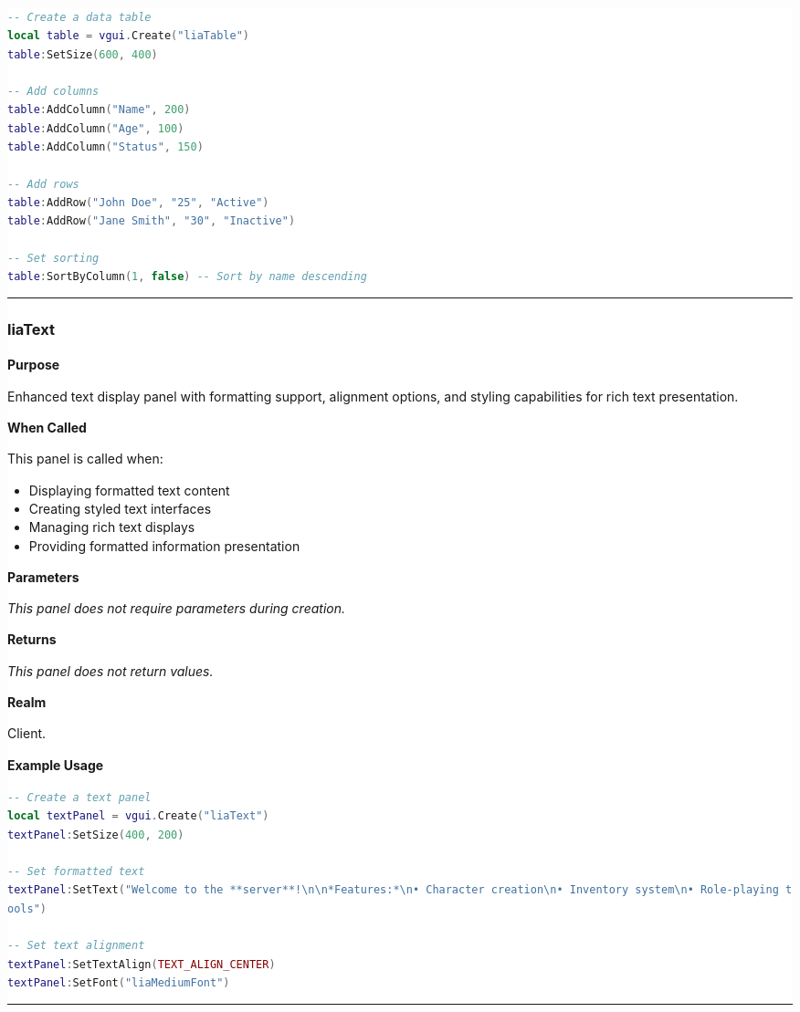 ```lua
-- Create a data table
local table = vgui.Create("liaTable")
table:SetSize(600, 400)

-- Add columns
table:AddColumn("Name", 200)
table:AddColumn("Age", 100)
table:AddColumn("Status", 150)

-- Add rows
table:AddRow("John Doe", "25", "Active")
table:AddRow("Jane Smith", "30", "Inactive")

-- Set sorting
table:SortByColumn(1, false) -- Sort by name descending
```

---

### liaText

**Purpose**

Enhanced text display panel with formatting support, alignment options, and styling capabilities for rich text presentation.

**When Called**

This panel is called when:
- Displaying formatted text content
- Creating styled text interfaces
- Managing rich text displays
- Providing formatted information presentation

**Parameters**

*This panel does not require parameters during creation.*

**Returns**

*This panel does not return values.*

**Realm**

Client.

**Example Usage**

```lua
-- Create a text panel
local textPanel = vgui.Create("liaText")
textPanel:SetSize(400, 200)

-- Set formatted text
textPanel:SetText("Welcome to the **server**!\n\n*Features:*\n• Character creation\n• Inventory system\n• Role-playing tools")

-- Set text alignment
textPanel:SetTextAlign(TEXT_ALIGN_CENTER)
textPanel:SetFont("liaMediumFont")
```

---